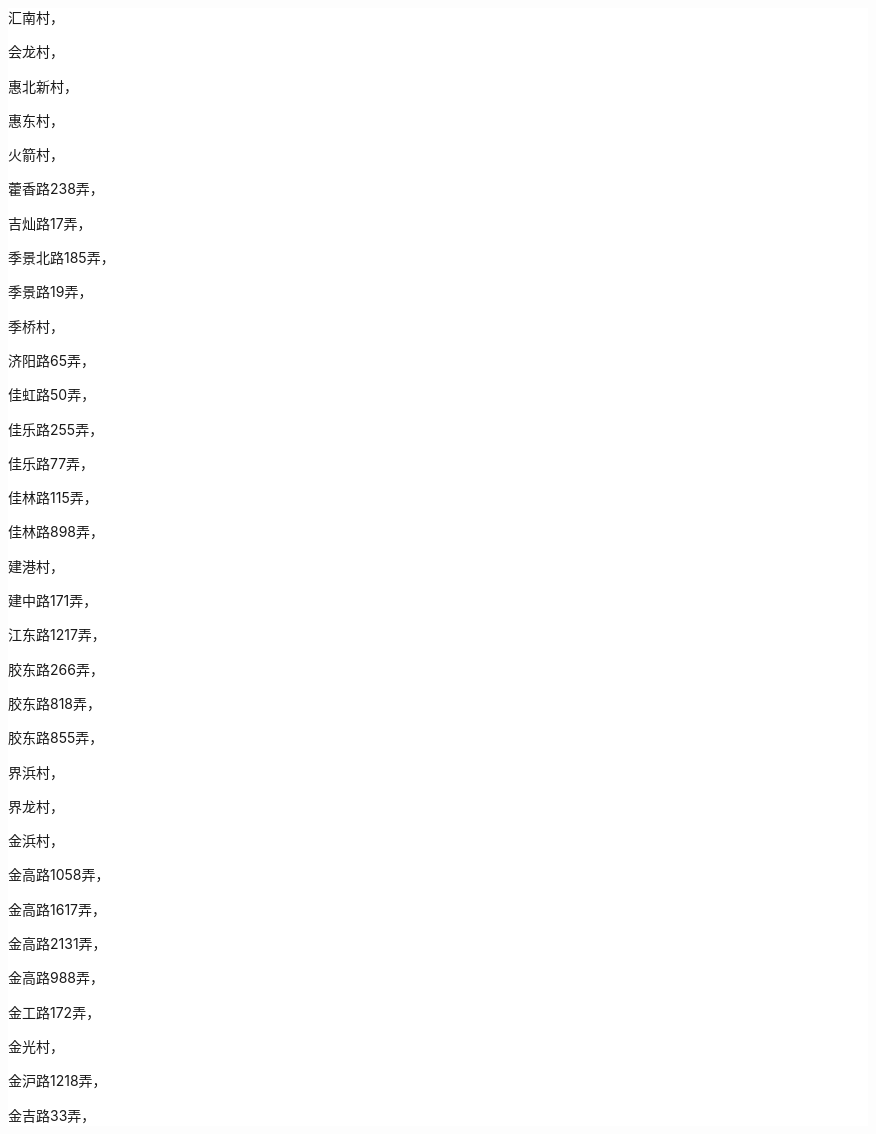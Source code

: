 汇南村，

会龙村，

惠北新村，

惠东村，

火箭村，

藿香路238弄，

吉灿路17弄，

季景北路185弄，

季景路19弄，

季桥村，

济阳路65弄，

佳虹路50弄，

佳乐路255弄，

佳乐路77弄，

佳林路115弄，

佳林路898弄，

建港村，

建中路171弄，

江东路1217弄，

胶东路266弄，

胶东路818弄，

胶东路855弄，

界浜村，

界龙村，

金浜村，

金高路1058弄，

金高路1617弄，

金高路2131弄，

金高路988弄，

金工路172弄，

金光村，

金沪路1218弄，

金吉路33弄，
